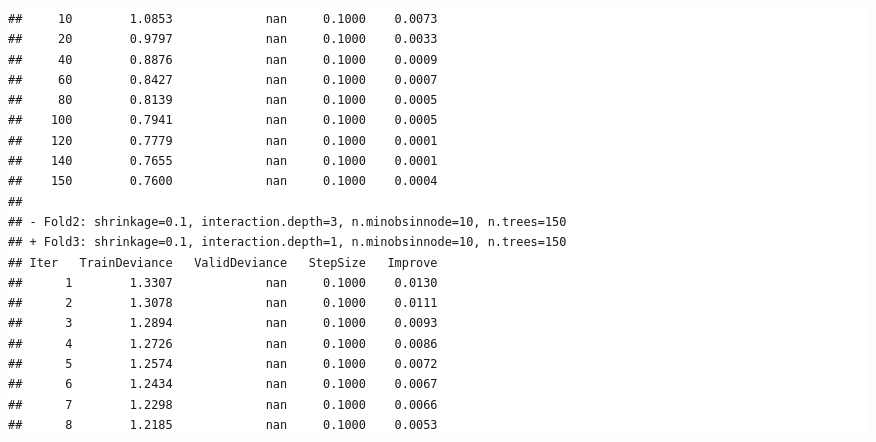     ##     10        1.0853             nan     0.1000    0.0073
    ##     20        0.9797             nan     0.1000    0.0033
    ##     40        0.8876             nan     0.1000    0.0009
    ##     60        0.8427             nan     0.1000    0.0007
    ##     80        0.8139             nan     0.1000    0.0005
    ##    100        0.7941             nan     0.1000    0.0005
    ##    120        0.7779             nan     0.1000    0.0001
    ##    140        0.7655             nan     0.1000    0.0001
    ##    150        0.7600             nan     0.1000    0.0004
    ## 
    ## - Fold2: shrinkage=0.1, interaction.depth=3, n.minobsinnode=10, n.trees=150 
    ## + Fold3: shrinkage=0.1, interaction.depth=1, n.minobsinnode=10, n.trees=150 
    ## Iter   TrainDeviance   ValidDeviance   StepSize   Improve
    ##      1        1.3307             nan     0.1000    0.0130
    ##      2        1.3078             nan     0.1000    0.0111
    ##      3        1.2894             nan     0.1000    0.0093
    ##      4        1.2726             nan     0.1000    0.0086
    ##      5        1.2574             nan     0.1000    0.0072
    ##      6        1.2434             nan     0.1000    0.0067
    ##      7        1.2298             nan     0.1000    0.0066
    ##      8        1.2185             nan     0.1000    0.0053